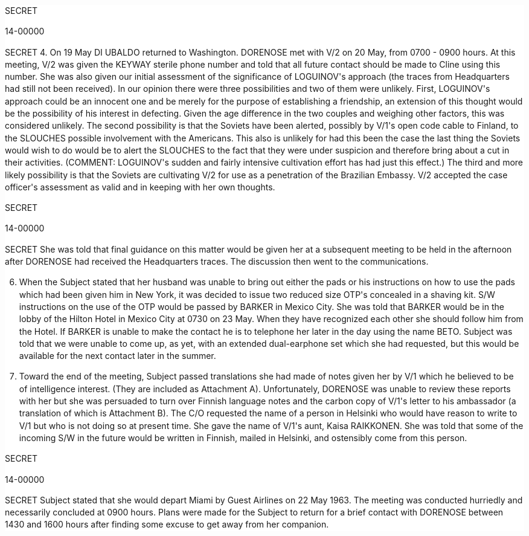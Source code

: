 SECRET

14-00000

SECRET
4. On 19 May DI UBALDO returned to Washington. DORENOSE met with V/2 on 20 May, from 0700 - 0900 hours. At this meeting, V/2 was given the KEYWAY sterile phone number and told that all future contact should be made to Cline using this number. She was also given our initial assessment of the significance of LOGUINOV's approach (the traces from Headquarters had still not been received). In our opinion there were three possibilities and two of them were unlikely. First, LOGUINOV's approach could be an innocent one and be merely for the purpose of establishing a friendship, an extension of this thought would be the possibility of his interest in defecting. Given the age difference in the two couples and weighing other factors, this was considered unlikely. The second possibility is that the Soviets have been alerted, possibly by V/1's open code cable to Finland, to the SLOUCHES possible involvement with the Americans. This also is unlikely for had this been the case the last thing the Soviets would wish to do would be to alert the SLOUCHES to the fact that they were under suspicion and therefore bring about a cut in their activities. (COMMENT: LOGUINOV's sudden and fairly intensive cultivation effort has had just this effect.) The third and more likely possibility is that the Soviets are cultivating V/2 for use as a penetration of the Brazilian Embassy. V/2 accepted the case officer's assessment as valid and in keeping with her own thoughts.

SECRET

14-00000

SECRET
She was told that final guidance on this matter would be given her at a subsequent meeting to be held in the afternoon after DORENOSE had received the Headquarters traces. The discussion then went to the communications.

6. When the Subject stated that her husband was unable to bring out either the pads or his instructions on how to use the pads which had been given him in New York, it was decided to issue two reduced size OTP's concealed in a shaving kit. S/W instructions on the use of the OTP would be passed by BARKER in Mexico City. She was told that BARKER would be in the lobby of the Hilton Hotel in Mexico City at 0730 on 23 May. When they have recognized each other she should follow him from the Hotel. If BARKER is unable to make the contact he is to telephone her later in the day using the name BETO. Subject was told that we were unable to come up, as yet, with an extended dual-earphone set which she had requested, but this would be available for the next contact later in the summer.

7. Toward the end of the meeting, Subject passed translations she had made of notes given her by V/1 which he believed to be of intelligence interest. (They are included as Attachment A). Unfortunately, DORENOSE was unable to review these reports with her but she was persuaded to turn over Finnish language notes and the carbon copy of V/1's letter to his ambassador (a translation of which is Attachment B). The C/O requested the name of a person in Helsinki who would have reason to write to V/1 but who is not doing so at present time. She gave the name of V/1's aunt, Kaisa RAIKKONEN. She was told that some of the incoming S/W in the future would be written in Finnish, mailed in Helsinki, and ostensibly come from this person.

SECRET

14-00000

SECRET
Subject stated that she would depart Miami by Guest Airlines on 22 May 1963. The meeting was conducted hurriedly and necessarily concluded at 0900 hours. Plans were made for the Subject to return for a brief contact with DORENOSE between 1430 and 1600 hours after finding some excuse to get away from her companion.
